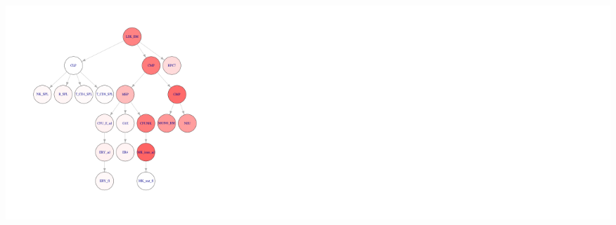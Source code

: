 <img src="https://github.com/guanjue/vision_index_set/blob/master/signal_tree/175.signal_list.txt1_0_1_1_0_0_0_0_0_1_1_1_1_1_0_0_0_0.tree.png" width="300"/>